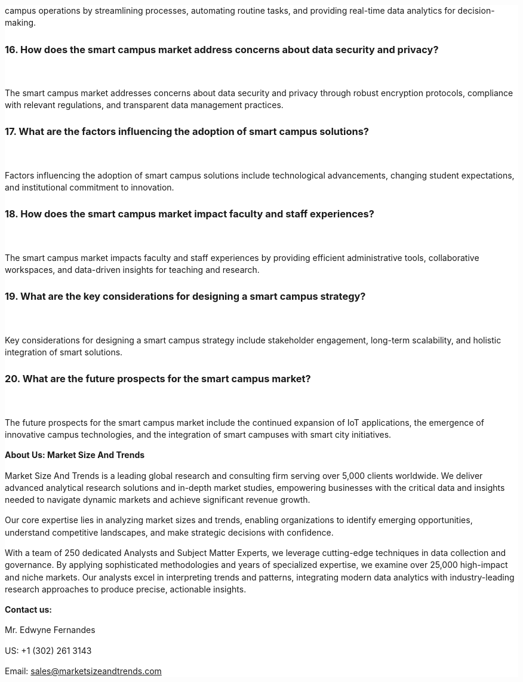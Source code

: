campus operations by streamlining processes, automating routine tasks, and providing real-time data analytics for decision-making.</p><h3>16. How does the smart campus market address concerns about data security and privacy?</h3><p>&nbsp;</p><p>The smart campus market addresses concerns about data security and privacy through robust encryption protocols, compliance with relevant regulations, and transparent data management practices.</p><h3>17. What are the factors influencing the adoption of smart campus solutions?</h3><p>&nbsp;</p><p>Factors influencing the adoption of smart campus solutions include technological advancements, changing student expectations, and institutional commitment to innovation.</p><h3>18. How does the smart campus market impact faculty and staff experiences?</h3><p>&nbsp;</p><p>The smart campus market impacts faculty and staff experiences by providing efficient administrative tools, collaborative workspaces, and data-driven insights for teaching and research.</p><h3>19. What are the key considerations for designing a smart campus strategy?</h3><p>&nbsp;</p><p>Key considerations for designing a smart campus strategy include stakeholder engagement, long-term scalability, and holistic integration of smart solutions.</p><h3>20. What are the future prospects for the smart campus market?</h3><p>&nbsp;</p><p>The future prospects for the smart campus market include the continued expansion of IoT applications, the emergence of innovative campus technologies, and the integration of smart campuses with smart city initiatives.</p></body></html></p><p><strong>About Us:&nbsp;Market Size And Trends</strong></p><p>Market Size And Trends&nbsp;is a leading global research and consulting firm serving over 5,000 clients worldwide. We deliver advanced analytical research solutions and in-depth market studies, empowering businesses with the critical data and insights needed to navigate dynamic markets and achieve significant revenue growth.</p><p>Our core expertise lies in analyzing market sizes and trends, enabling organizations to identify emerging opportunities, understand competitive landscapes, and make strategic decisions with confidence.</p><p>With a team of 250 dedicated Analysts and Subject Matter Experts, we leverage cutting-edge techniques in data collection and governance. By applying sophisticated methodologies and years of specialized expertise, we examine over 25,000 high-impact and niche markets. Our analysts excel in interpreting trends and patterns, integrating modern data analytics with industry-leading research approaches to produce precise, actionable insights.</p><p><strong>Contact us:</strong></p><p>Mr. Edwyne Fernandes</p><p>US: +1 (302) 261 3143</p><p>Email: <a href="mailto:sales@marketsizeandtrends.com">sales@marketsizeandtrends.com</a>&nbsp;</p>
